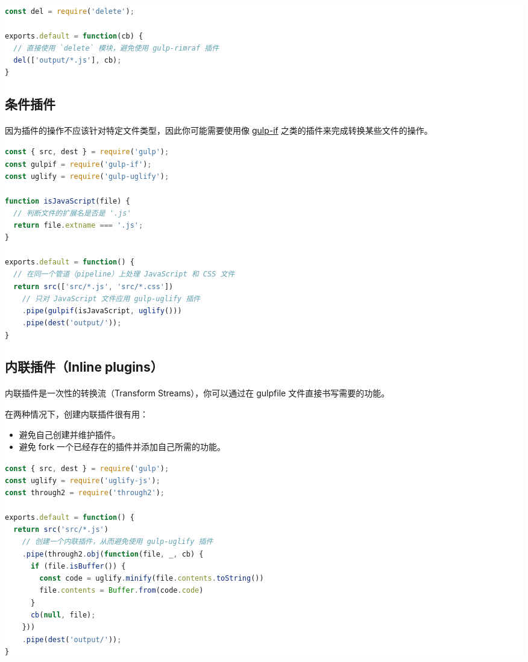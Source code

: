 ```JavaScript
const del = require('delete');

exports.default = function(cb) {
  // 直接使用 `delete` 模块，避免使用 gulp-rimraf 插件
  del(['output/*.js'], cb);
}
```

## 条件插件[​](https://www.gulpjs.com.cn/docs/getting-started/using-plugins#%E6%9D%A1%E4%BB%B6%E6%8F%92%E4%BB%B6 "Direct link to 条件插件")

因为插件的操作不应该针对特定文件类型，因此你可能需要使用像 [gulp-if](https://www.npmjs.com/package/gulp-if) 之类的插件来完成转换某些文件的操作。

```JavaScript
const { src, dest } = require('gulp');
const gulpif = require('gulp-if');
const uglify = require('gulp-uglify');

function isJavaScript(file) {
  // 判断文件的扩展名是否是 '.js'
  return file.extname === '.js';
}

exports.default = function() {
  // 在同一个管道（pipeline）上处理 JavaScript 和 CSS 文件
  return src(['src/*.js', 'src/*.css'])
    // 只对 JavaScript 文件应用 gulp-uglify 插件
    .pipe(gulpif(isJavaScript, uglify()))
    .pipe(dest('output/'));
}
```

## 内联插件（Inline plugins）[​](https://www.gulpjs.com.cn/docs/getting-started/using-plugins#%E5%86%85%E8%81%94%E6%8F%92%E4%BB%B6inline-plugins "Direct link to 内联插件（Inline plugins）")

内联插件是一次性的转换流（Transform Streams），你可以通过在 gulpfile 文件直接书写需要的功能。

在两种情况下，创建内联插件很有用：

* 避免自己创建并维护插件。
* 避免 fork 一个已经存在的插件并添加自己所需的功能。

```JavaScript
const { src, dest } = require('gulp');
const uglify = require('uglify-js');
const through2 = require('through2');

exports.default = function() {
  return src('src/*.js')
    // 创建一个内联插件，从而避免使用 gulp-uglify 插件
    .pipe(through2.obj(function(file, _, cb) {
      if (file.isBuffer()) {
        const code = uglify.minify(file.contents.toString())
        file.contents = Buffer.from(code.code)
      }
      cb(null, file);
    }))
    .pipe(dest('output/'));
}
```
